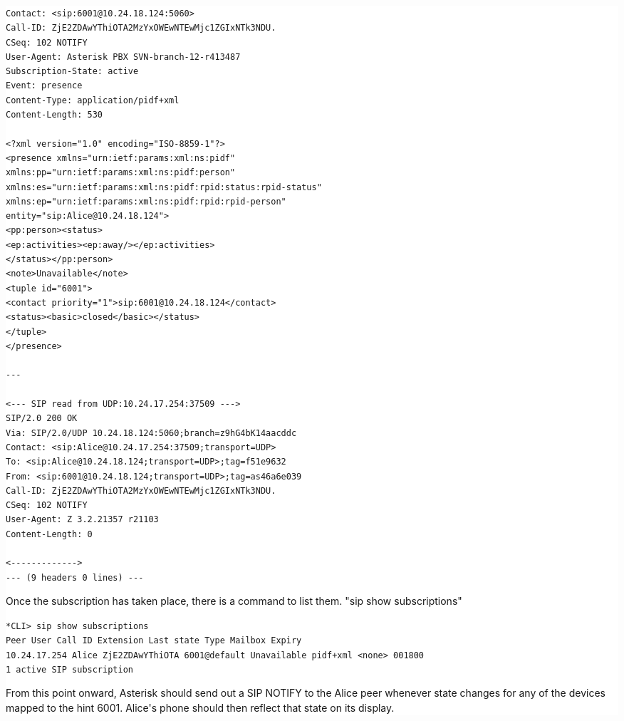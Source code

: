 ```
Contact: <sip:6001@10.24.18.124:5060>
Call-ID: ZjE2ZDAwYThiOTA2MzYxOWEwNTEwMjc1ZGIxNTk3NDU.
CSeq: 102 NOTIFY
User-Agent: Asterisk PBX SVN-branch-12-r413487
Subscription-State: active
Event: presence
Content-Type: application/pidf+xml
Content-Length: 530

<?xml version="1.0" encoding="ISO-8859-1"?>
<presence xmlns="urn:ietf:params:xml:ns:pidf" 
xmlns:pp="urn:ietf:params:xml:ns:pidf:person"
xmlns:es="urn:ietf:params:xml:ns:pidf:rpid:status:rpid-status"
xmlns:ep="urn:ietf:params:xml:ns:pidf:rpid:rpid-person"
entity="sip:Alice@10.24.18.124">
<pp:person><status>
<ep:activities><ep:away/></ep:activities>
</status></pp:person>
<note>Unavailable</note>
<tuple id="6001">
<contact priority="1">sip:6001@10.24.18.124</contact>
<status><basic>closed</basic></status>
</tuple>
</presence>

---

<--- SIP read from UDP:10.24.17.254:37509 --->
SIP/2.0 200 OK
Via: SIP/2.0/UDP 10.24.18.124:5060;branch=z9hG4bK14aacddc
Contact: <sip:Alice@10.24.17.254:37509;transport=UDP>
To: <sip:Alice@10.24.18.124;transport=UDP>;tag=f51e9632
From: <sip:6001@10.24.18.124;transport=UDP>;tag=as46a6e039
Call-ID: ZjE2ZDAwYThiOTA2MzYxOWEwNTEwMjc1ZGIxNTk3NDU.
CSeq: 102 NOTIFY
User-Agent: Z 3.2.21357 r21103
Content-Length: 0

<------------->
--- (9 headers 0 lines) ---

```

Once the subscription has taken place, there is a command to list them. "sip show subscriptions"

```
*CLI> sip show subscriptions
Peer User Call ID Extension Last state Type Mailbox Expiry
10.24.17.254 Alice ZjE2ZDAwYThiOTA 6001@default Unavailable pidf+xml <none> 001800
1 active SIP subscription

```

From this point onward, Asterisk should send out a SIP NOTIFY to the Alice peer whenever state changes for any of the devices mapped to the hint 6001. Alice's phone should then reflect that state on its display.

